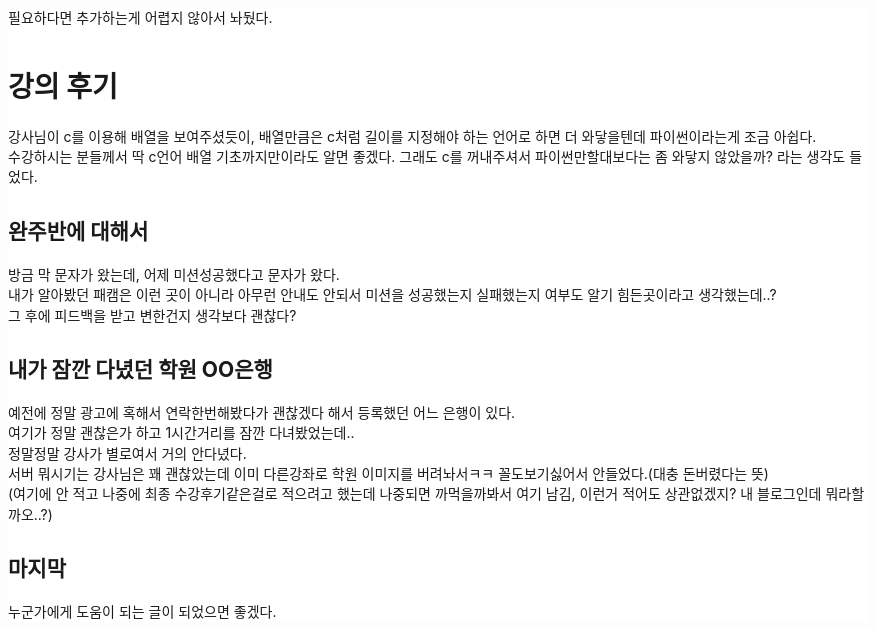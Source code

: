 필요하다면 추가하는게 어렵지 않아서 놔뒀다.  

# 강의 후기

강사님이 c를 이용해 배열을 보여주셨듯이, 배열만큼은 c처럼 길이를 지정해야 하는 언어로 하면 더 와닿을텐데 파이썬이라는게 조금 아쉽다.  
수강하시는 분들께서 딱 c언어 배열 기초까지만이라도 알면 좋겠다.
그래도 c를 꺼내주셔서 파이썬만할대보다는 좀 와닿지 않았을까? 라는 생각도 들었다.

## 완주반에 대해서

방금 막 문자가 왔는데, 어제 미션성공했다고 문자가 왔다.  
내가 알아봤던 패캠은 이런 곳이 아니라 아무런 안내도 안되서 미션을 성공했는지 실패했는지 여부도 알기 힘든곳이라고 생각했는데..?  
그 후에 피드백을 받고 변한건지 생각보다 괜찮다?  

## 내가 잠깐 다녔던 학원 OO은행

예전에 정말 광고에 혹해서 연락한번해봤다가 괜찮겠다 해서 등록했던 어느 은행이 있다.  
여기가 정말 괜찮은가 하고 1시간거리를 잠깐 다녀봤었는데..  
정말정말 강사가 별로여서 거의 안다녔다.  
서버 뭐시기는 강사님은 꽤 괜찮았는데 이미 다른강좌로 학원 이미지를 버려놔서ㅋㅋ 꼴도보기싫어서 안들었다.(대충 돈버렸다는 뜻)  
(여기에 안 적고 나중에 최종 수강후기같은걸로 적으려고 했는데 나중되면 까먹을까봐서 여기 남김, 이런거 적어도 상관없겠지? 내 블로그인데 뭐라할까오..?)  

## 마지막

누군가에게 도움이 되는 글이 되었으면 좋겠다.  
